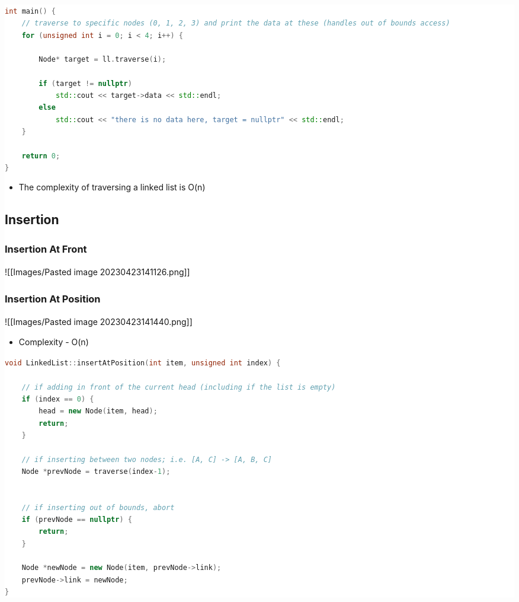 ```cpp
int main() {
	// traverse to specific nodes (0, 1, 2, 3) and print the data at these (handles out of bounds access)
	for (unsigned int i = 0; i < 4; i++) {
	
		Node* target = ll.traverse(i);
		
		if (target != nullptr)
			std::cout << target->data << std::endl;
		else
			std::cout << "there is no data here, target = nullptr" << std::endl;
	}
	
	return 0;
}
```

- The complexity of traversing a linked list is O(n)


## Insertion

### Insertion At Front

![[Images/Pasted image 20230423141126.png]]

### Insertion At Position

![[Images/Pasted image 20230423141440.png]]

- Complexity - O(n)

```cpp
void LinkedList::insertAtPosition(int item, unsigned int index) {

	// if adding in front of the current head (including if the list is empty)
	if (index == 0) {
		head = new Node(item, head);
		return;
	}

	// if inserting between two nodes; i.e. [A, C] -> [A, B, C]
	Node *prevNode = traverse(index-1);


	// if inserting out of bounds, abort
	if (prevNode == nullptr) {
		return;
	}

	Node *newNode = new Node(item, prevNode->link);
	prevNode->link = newNode;
}
```
